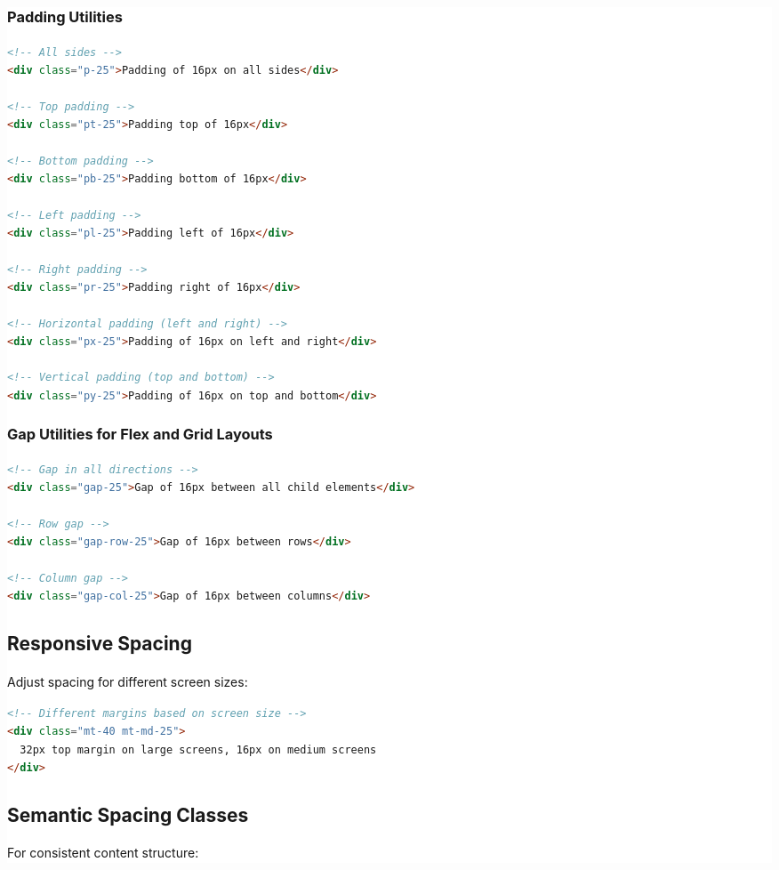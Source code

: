 ### Padding Utilities

```html
<!-- All sides -->
<div class="p-25">Padding of 16px on all sides</div>

<!-- Top padding -->
<div class="pt-25">Padding top of 16px</div>

<!-- Bottom padding -->
<div class="pb-25">Padding bottom of 16px</div>

<!-- Left padding -->
<div class="pl-25">Padding left of 16px</div>

<!-- Right padding -->
<div class="pr-25">Padding right of 16px</div>

<!-- Horizontal padding (left and right) -->
<div class="px-25">Padding of 16px on left and right</div>

<!-- Vertical padding (top and bottom) -->
<div class="py-25">Padding of 16px on top and bottom</div>
```

### Gap Utilities for Flex and Grid Layouts

```html
<!-- Gap in all directions -->
<div class="gap-25">Gap of 16px between all child elements</div>

<!-- Row gap -->
<div class="gap-row-25">Gap of 16px between rows</div>

<!-- Column gap -->
<div class="gap-col-25">Gap of 16px between columns</div>
```

## Responsive Spacing

Adjust spacing for different screen sizes:

```html
<!-- Different margins based on screen size -->
<div class="mt-40 mt-md-25">
  32px top margin on large screens, 16px on medium screens
</div>
```

## Semantic Spacing Classes

For consistent content structure:
